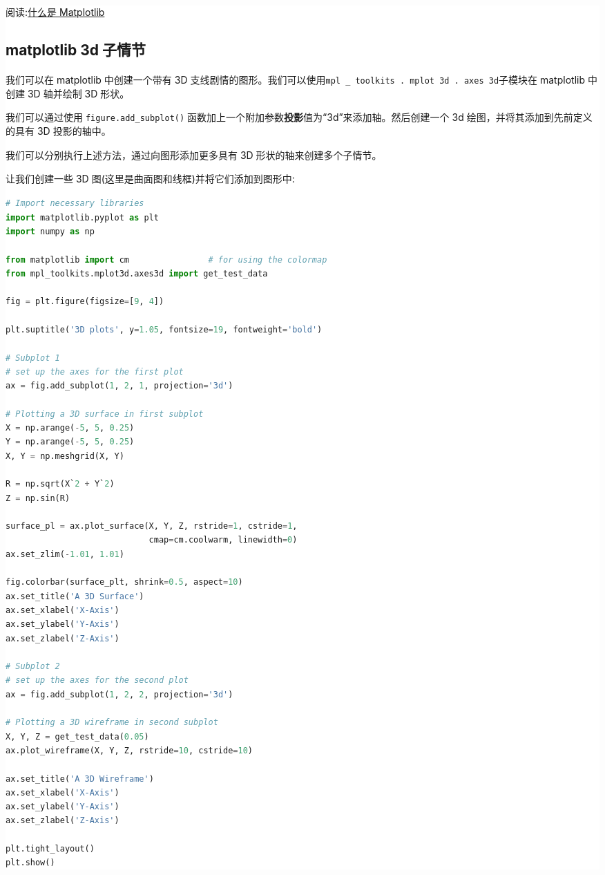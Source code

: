 阅读:[什么是 Matplotlib](https://pythonguides.com/what-is-matplotlib/)

## matplotlib 3d 子情节

我们可以在 matplotlib 中创建一个带有 3D 支线剧情的图形。我们可以使用`mpl _ toolkits . mplot 3d . axes 3d`子模块在 matplotlib 中创建 3D 轴并绘制 3D 形状。

我们可以通过使用 `figure.add_subplot()` 函数加上一个附加参数**投影**值为“3d”来添加轴。然后创建一个 3d 绘图，并将其添加到先前定义的具有 3D 投影的轴中。

我们可以分别执行上述方法，通过向图形添加更多具有 3D 形状的轴来创建多个子情节。

让我们创建一些 3D 图(这里是曲面图和线框)并将它们添加到图形中:

```py
# Import necessary libraries
import matplotlib.pyplot as plt
import numpy as np

from matplotlib import cm                # for using the colormap
from mpl_toolkits.mplot3d.axes3d import get_test_data

fig = plt.figure(figsize=[9, 4])

plt.suptitle('3D plots', y=1.05, fontsize=19, fontweight='bold')

# Subplot 1
# set up the axes for the first plot
ax = fig.add_subplot(1, 2, 1, projection='3d')

# Plotting a 3D surface in first subplot
X = np.arange(-5, 5, 0.25)
Y = np.arange(-5, 5, 0.25)
X, Y = np.meshgrid(X, Y)

R = np.sqrt(X`2 + Y`2)
Z = np.sin(R)

surface_pl = ax.plot_surface(X, Y, Z, rstride=1, cstride=1,
                             cmap=cm.coolwarm, linewidth=0)
ax.set_zlim(-1.01, 1.01)

fig.colorbar(surface_plt, shrink=0.5, aspect=10)
ax.set_title('A 3D Surface')
ax.set_xlabel('X-Axis')
ax.set_ylabel('Y-Axis')
ax.set_zlabel('Z-Axis')

# Subplot 2
# set up the axes for the second plot
ax = fig.add_subplot(1, 2, 2, projection='3d')

# Plotting a 3D wireframe in second subplot
X, Y, Z = get_test_data(0.05)
ax.plot_wireframe(X, Y, Z, rstride=10, cstride=10)

ax.set_title('A 3D Wireframe')
ax.set_xlabel('X-Axis')
ax.set_ylabel('Y-Axis')
ax.set_zlabel('Z-Axis')

plt.tight_layout()
plt.show()
```
